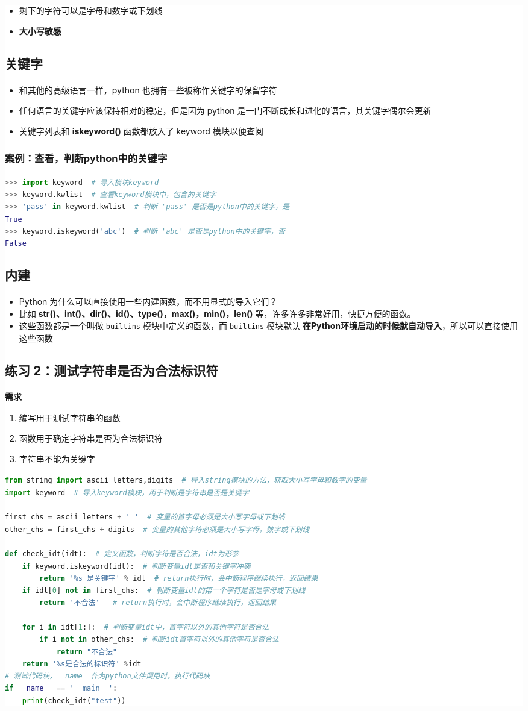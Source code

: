- 剩下的字符可以是字母和数字或下划线

- **大小写敏感**

## 关键字

- 和其他的高级语言一样，python 也拥有一些被称作关键字的保留字符

- 任何语言的关键字应该保持相对的稳定，但是因为 python 是一门不断成长和进化的语言，其关键字偶尔会更新

- 关键字列表和 **iskeyword()** 函数都放入了 keyword 模块以便查阅

### 案例：查看，判断python中的关键字

```python
>>> import keyword  # 导入模块keyword
>>> keyword.kwlist  # 查看keyword模块中，包含的关键字
>>> 'pass' in keyword.kwlist  # 判断 'pass' 是否是python中的关键字，是
True
>>> keyword.iskeyword('abc')  # 判断 'abc' 是否是python中的关键字，否
False
```

## 内建

- Python 为什么可以直接使用一些内建函数，而不用显式的导入它们？
- 比如 **str()、int()、dir()、id()、type()，max()，min()，len()** 等，许多许多非常好用，快捷方便的函数。
- 这些函数都是一个叫做 `builtins` 模块中定义的函数，而 `builtins` 模块默认 **在Python环境启动的时候就自动导入**，所以可以直接使用这些函数

## 练习 2：测试字符串是否为合法标识符

**需求**

1. 编写用于测试字符串的函数

2. 函数用于确定字符串是否为合法标识符

3. 字符串不能为关键字

```python
from string import ascii_letters,digits  # 导入string模块的方法，获取大小写字母和数字的变量
import keyword  # 导入keyword模块，用于判断是字符串是否是关键字

first_chs = ascii_letters + '_'  # 变量的首字母必须是大小写字母或下划线
other_chs = first_chs + digits  # 变量的其他字符必须是大小写字母，数字或下划线

def check_idt(idt):  # 定义函数，判断字符是否合法，idt为形参
    if keyword.iskeyword(idt):  # 判断变量idt是否和关键字冲突
        return '%s 是关键字' % idt  # return执行时，会中断程序继续执行，返回结果
    if idt[0] not in first_chs:  # 判断变量idt的第一个字符是否是字母或下划线
        return '不合法'   # return执行时，会中断程序继续执行，返回结果

    for i in idt[1:]:  # 判断变量idt中，首字符以外的其他字符是否合法 
        if i not in other_chs:  # 判断idt首字符以外的其他字符是否合法
            return "不合法"
    return '%s是合法的标识符' %idt
# 测试代码块，__name__作为python文件调用时，执行代码块
if __name__ == '__main__':
    print(check_idt("test"))
```
